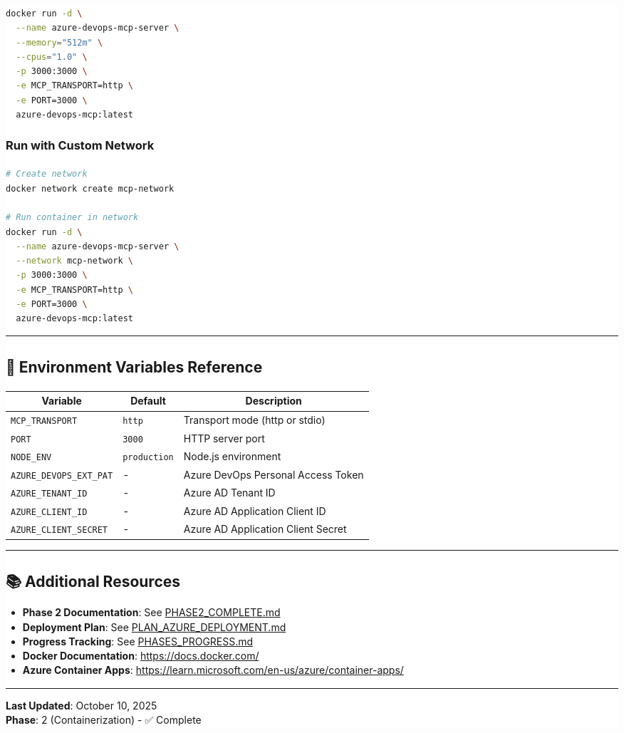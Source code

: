 ```bash
docker run -d \
  --name azure-devops-mcp-server \
  --memory="512m" \
  --cpus="1.0" \
  -p 3000:3000 \
  -e MCP_TRANSPORT=http \
  -e PORT=3000 \
  azure-devops-mcp:latest
```

### Run with Custom Network

```bash
# Create network
docker network create mcp-network

# Run container in network
docker run -d \
  --name azure-devops-mcp-server \
  --network mcp-network \
  -p 3000:3000 \
  -e MCP_TRANSPORT=http \
  -e PORT=3000 \
  azure-devops-mcp:latest
```

---

## 🔐 Environment Variables Reference

| Variable               | Default      | Description                        |
| ---------------------- | ------------ | ---------------------------------- |
| `MCP_TRANSPORT`        | `http`       | Transport mode (http or stdio)     |
| `PORT`                 | `3000`       | HTTP server port                   |
| `NODE_ENV`             | `production` | Node.js environment                |
| `AZURE_DEVOPS_EXT_PAT` | -            | Azure DevOps Personal Access Token |
| `AZURE_TENANT_ID`      | -            | Azure AD Tenant ID                 |
| `AZURE_CLIENT_ID`      | -            | Azure AD Application Client ID     |
| `AZURE_CLIENT_SECRET`  | -            | Azure AD Application Client Secret |

---

## 📚 Additional Resources

- **Phase 2 Documentation**: See [PHASE2_COMPLETE.md](./PHASE2_COMPLETE.md)
- **Deployment Plan**: See [PLAN_AZURE_DEPLOYMENT.md](./PLAN_AZURE_DEPLOYMENT.md)
- **Progress Tracking**: See [PHASES_PROGRESS.md](./PHASES_PROGRESS.md)
- **Docker Documentation**: https://docs.docker.com/
- **Azure Container Apps**: https://learn.microsoft.com/en-us/azure/container-apps/

---

**Last Updated**: October 10, 2025  
**Phase**: 2 (Containerization) - ✅ Complete
